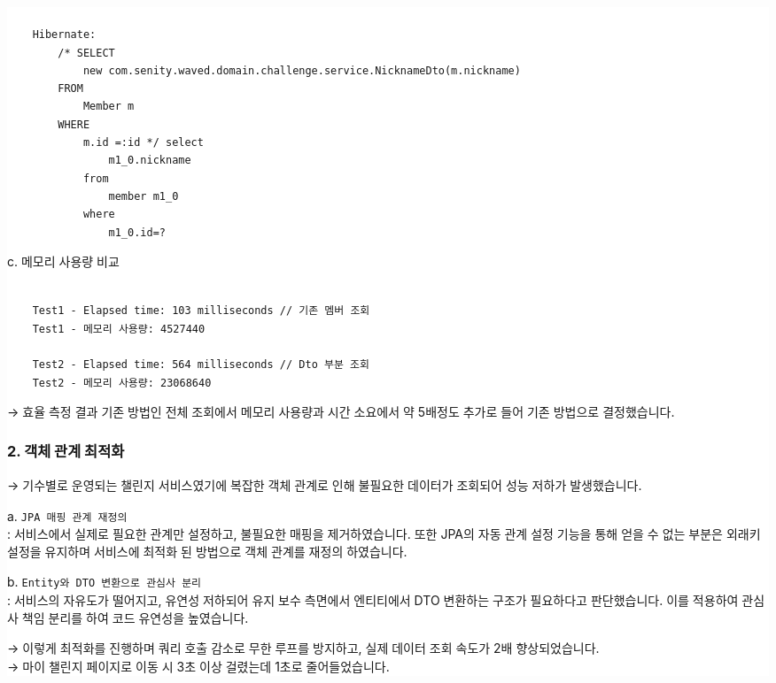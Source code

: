 ```

``` 
```

    Hibernate: 
        /* SELECT
            new com.senity.waved.domain.challenge.service.NicknameDto(m.nickname) 
        FROM
            Member m 
        WHERE
            m.id =:id */ select
                m1_0.nickname 
            from
                member m1_0 
            where
                m1_0.id=?

``` 
    
c. 메모리 사용량 비교

```

    Test1 - Elapsed time: 103 milliseconds // 기존 멤버 조회
    Test1 - 메모리 사용량: 4527440
    
    Test2 - Elapsed time: 564 milliseconds // Dto 부분 조회
    Test2 - 메모리 사용량: 23068640

``` 
    
→ 효율 측정 결과 기존 방법인 전체 조회에서 메모리 사용량과 시간 소요에서 약 5배정도 추가로 들어 기존 방법으로 결정했습니다.  

### 2. 객체 관계 최적화   
→ 기수별로 운영되는 챌린지 서비스였기에 복잡한 객체 관계로 인해 불필요한 데이터가 조회되어 성능 저하가 발생했습니다.  

a. `JPA 매핑 관계 재정의`     
: 서비스에서 실제로 필요한 관계만 설정하고, 불필요한 매핑을 제거하였습니다. 또한 JPA의 자동 관계 설정 기능을 통해 얻을 수 없는 부분은 외래키 설정을 유지하며 서비스에 최적화 된 방법으로 객체 관계를 재정의 하였습니다.  

b. `Entity와 DTO 변환으로 관심사 분리`     
: 서비스의 자유도가 떨어지고, 유연성 저하되어 유지 보수 측면에서 엔티티에서 DTO 변환하는 구조가 필요하다고 판단했습니다. 이를 적용하여 관심사 책임 분리를 하여 코드 유연성을 높였습니다.  

→ 이렇게 최적화를 진행하며 쿼리 호출 감소로 무한 루프를 방지하고, 실제 데이터 조회 속도가 2배 향상되었습니다.   
→ 마이 챌린지 페이지로 이동 시 3초 이상 걸렸는데 1초로 줄어들었습니다.  
